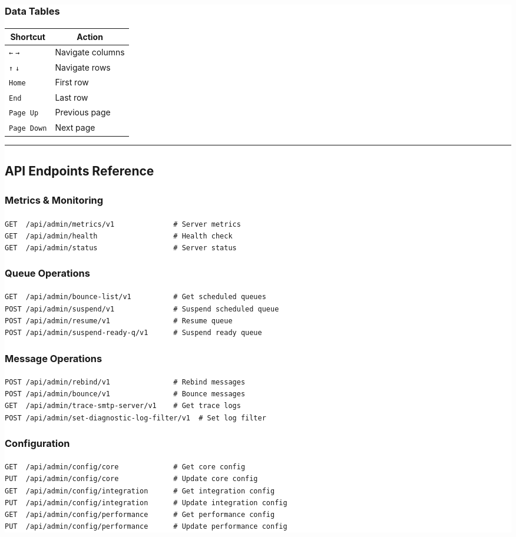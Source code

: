 ### Data Tables
| Shortcut | Action |
|----------|--------|
| `←` `→` | Navigate columns |
| `↑` `↓` | Navigate rows |
| `Home` | First row |
| `End` | Last row |
| `Page Up` | Previous page |
| `Page Down` | Next page |

---

## API Endpoints Reference

### Metrics & Monitoring
```http
GET  /api/admin/metrics/v1              # Server metrics
GET  /api/admin/health                  # Health check
GET  /api/admin/status                  # Server status
```

### Queue Operations
```http
GET  /api/admin/bounce-list/v1          # Get scheduled queues
POST /api/admin/suspend/v1              # Suspend scheduled queue
POST /api/admin/resume/v1               # Resume queue
POST /api/admin/suspend-ready-q/v1      # Suspend ready queue
```

### Message Operations
```http
POST /api/admin/rebind/v1               # Rebind messages
POST /api/admin/bounce/v1               # Bounce messages
GET  /api/admin/trace-smtp-server/v1    # Get trace logs
POST /api/admin/set-diagnostic-log-filter/v1  # Set log filter
```

### Configuration
```http
GET  /api/admin/config/core             # Get core config
PUT  /api/admin/config/core             # Update core config
GET  /api/admin/config/integration      # Get integration config
PUT  /api/admin/config/integration      # Update integration config
GET  /api/admin/config/performance      # Get performance config
PUT  /api/admin/config/performance      # Update performance config
```
